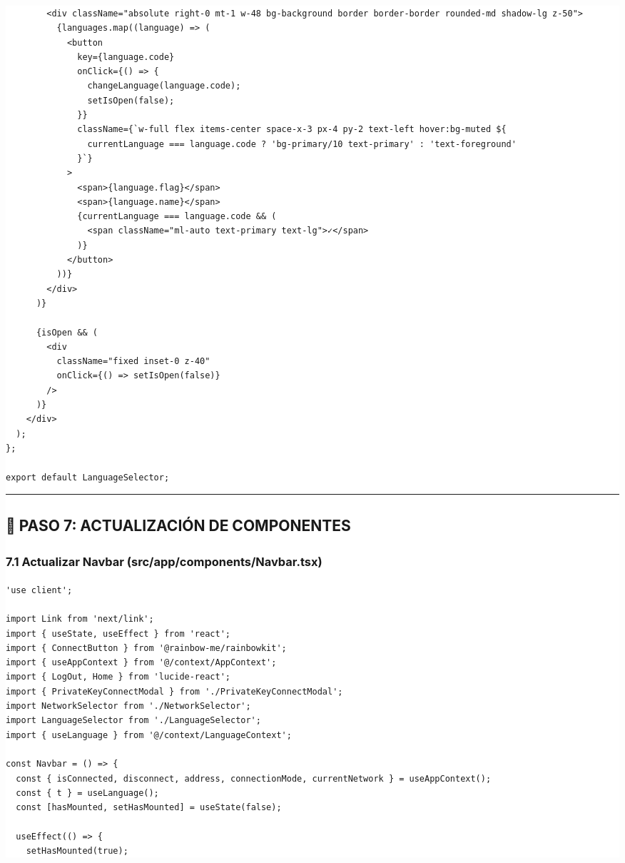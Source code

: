 ```tsx
        <div className="absolute right-0 mt-1 w-48 bg-background border border-border rounded-md shadow-lg z-50">
          {languages.map((language) => (
            <button
              key={language.code}
              onClick={() => {
                changeLanguage(language.code);
                setIsOpen(false);
              }}
              className={`w-full flex items-center space-x-3 px-4 py-2 text-left hover:bg-muted ${
                currentLanguage === language.code ? 'bg-primary/10 text-primary' : 'text-foreground'
              }`}
            >
              <span>{language.flag}</span>
              <span>{language.name}</span>
              {currentLanguage === language.code && (
                <span className="ml-auto text-primary text-lg">✓</span>
              )}
            </button>
          ))}
        </div>
      )}

      {isOpen && (
        <div
          className="fixed inset-0 z-40"
          onClick={() => setIsOpen(false)}
        />
      )}
    </div>
  );
};

export default LanguageSelector;
```

---

## 🔄 PASO 7: ACTUALIZACIÓN DE COMPONENTES

### 7.1 Actualizar Navbar (src/app/components/Navbar.tsx)
```tsx
'use client';

import Link from 'next/link';
import { useState, useEffect } from 'react';
import { ConnectButton } from '@rainbow-me/rainbowkit';
import { useAppContext } from '@/context/AppContext';
import { LogOut, Home } from 'lucide-react';
import { PrivateKeyConnectModal } from './PrivateKeyConnectModal';
import NetworkSelector from './NetworkSelector';
import LanguageSelector from './LanguageSelector';
import { useLanguage } from '@/context/LanguageContext';

const Navbar = () => {
  const { isConnected, disconnect, address, connectionMode, currentNetwork } = useAppContext();
  const { t } = useLanguage();
  const [hasMounted, setHasMounted] = useState(false);

  useEffect(() => {
    setHasMounted(true);
```